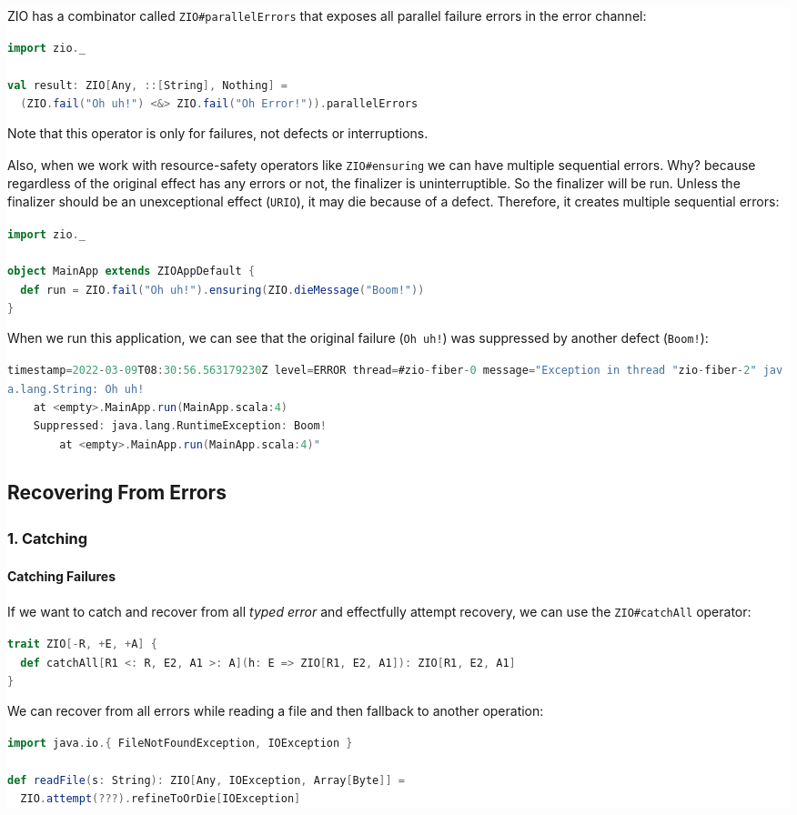 ZIO has a combinator called `ZIO#parallelErrors` that exposes all parallel failure errors in the error channel:

```scala mdoc:compile-only
import zio._

val result: ZIO[Any, ::[String], Nothing] = 
  (ZIO.fail("Oh uh!") <&> ZIO.fail("Oh Error!")).parallelErrors
```

Note that this operator is only for failures, not defects or interruptions.

Also, when we work with resource-safety operators like `ZIO#ensuring` we can have multiple sequential errors. Why? because regardless of the original effect has any errors or not, the finalizer is uninterruptible. So the finalizer will be run. Unless the finalizer should be an unexceptional effect (`URIO`), it may die because of a defect. Therefore, it creates multiple sequential errors:

```scala mdoc:compile-only
import zio._

object MainApp extends ZIOAppDefault {
  def run = ZIO.fail("Oh uh!").ensuring(ZIO.dieMessage("Boom!"))
}
```

When we run this application, we can see that the original failure (`Oh uh!`) was suppressed by another defect (`Boom!`):

```scala
timestamp=2022-03-09T08:30:56.563179230Z level=ERROR thread=#zio-fiber-0 message="Exception in thread "zio-fiber-2" java.lang.String: Oh uh!
	at <empty>.MainApp.run(MainApp.scala:4)
	Suppressed: java.lang.RuntimeException: Boom!
		at <empty>.MainApp.run(MainApp.scala:4)"
```

## Recovering From Errors

### 1. Catching

#### Catching Failures

If we want to catch and recover from all _typed error_ and effectfully attempt recovery, we can use the `ZIO#catchAll` operator:

```scala
trait ZIO[-R, +E, +A] {
  def catchAll[R1 <: R, E2, A1 >: A](h: E => ZIO[R1, E2, A1]): ZIO[R1, E2, A1]
}
```

We can recover from all errors while reading a file and then fallback to another operation:

```scala mdoc:invisible
import java.io.{ FileNotFoundException, IOException }

def readFile(s: String): ZIO[Any, IOException, Array[Byte]] = 
  ZIO.attempt(???).refineToOrDie[IOException]
```
